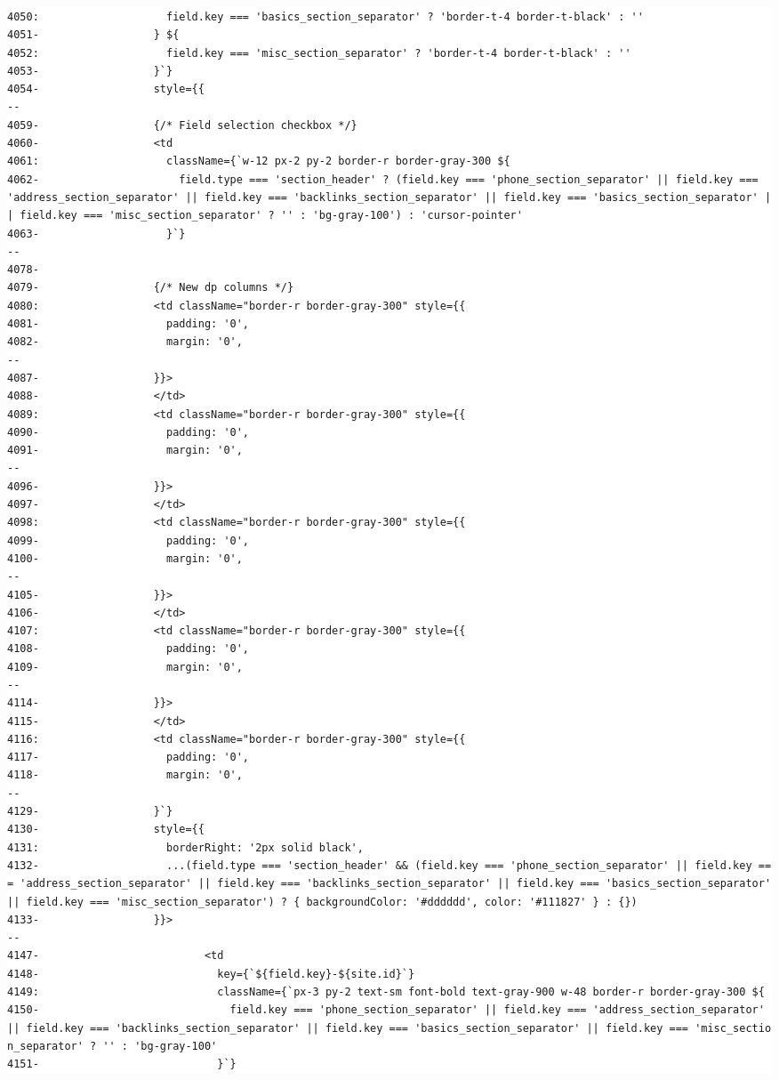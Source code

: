 ```
4050:                    field.key === 'basics_section_separator' ? 'border-t-4 border-t-black' : ''
4051-                  } ${
4052:                    field.key === 'misc_section_separator' ? 'border-t-4 border-t-black' : ''
4053-                  }`}
4054-                  style={{
--
4059-                  {/* Field selection checkbox */}
4060-                  <td 
4061:                    className={`w-12 px-2 py-2 border-r border-gray-300 ${
4062-                      field.type === 'section_header' ? (field.key === 'phone_section_separator' || field.key === 'address_section_separator' || field.key === 'backlinks_section_separator' || field.key === 'basics_section_separator' || field.key === 'misc_section_separator' ? '' : 'bg-gray-100') : 'cursor-pointer'
4063-                    }`}
--
4078-
4079-                  {/* New dp columns */}
4080:                  <td className="border-r border-gray-300" style={{ 
4081-                    padding: '0', 
4082-                    margin: '0', 
--
4087-                  }}>
4088-                  </td>
4089:                  <td className="border-r border-gray-300" style={{ 
4090-                    padding: '0', 
4091-                    margin: '0', 
--
4096-                  }}>
4097-                  </td>
4098:                  <td className="border-r border-gray-300" style={{ 
4099-                    padding: '0', 
4100-                    margin: '0', 
--
4105-                  }}>
4106-                  </td>
4107:                  <td className="border-r border-gray-300" style={{ 
4108-                    padding: '0', 
4109-                    margin: '0', 
--
4114-                  }}>
4115-                  </td>
4116:                  <td className="border-r border-gray-300" style={{ 
4117-                    padding: '0', 
4118-                    margin: '0', 
--
4129-                  }`}
4130-                  style={{ 
4131:                    borderRight: '2px solid black',
4132-                    ...(field.type === 'section_header' && (field.key === 'phone_section_separator' || field.key === 'address_section_separator' || field.key === 'backlinks_section_separator' || field.key === 'basics_section_separator' || field.key === 'misc_section_separator') ? { backgroundColor: '#dddddd', color: '#111827' } : {})
4133-                  }}>
--
4147-                          <td 
4148-                            key={`${field.key}-${site.id}`} 
4149:                            className={`px-3 py-2 text-sm font-bold text-gray-900 w-48 border-r border-gray-300 ${
4150-                              field.key === 'phone_section_separator' || field.key === 'address_section_separator' || field.key === 'backlinks_section_separator' || field.key === 'basics_section_separator' || field.key === 'misc_section_separator' ? '' : 'bg-gray-100'
4151-                            }`}
```